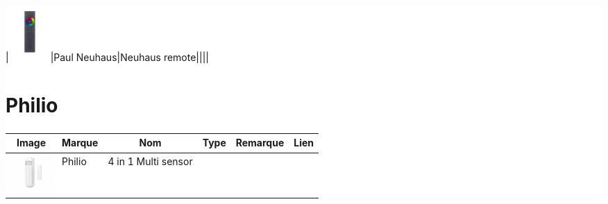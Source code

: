|<img src="../../fr_FR/zigbee/images/Neuhaus_Lighting_Group.Neuhaus_remote.png" width="60" />|Paul Neuhaus|Neuhaus remote||||

# Philio

|Image|Marque|Nom|Type|Remarque|Lien|
|---|---|---|---|---|---|
|<img src="../../fr_FR/zigbee/images/PST03A-v2.2.5.png" width="60" />|Philio|4 in 1 Multi sensor||||
